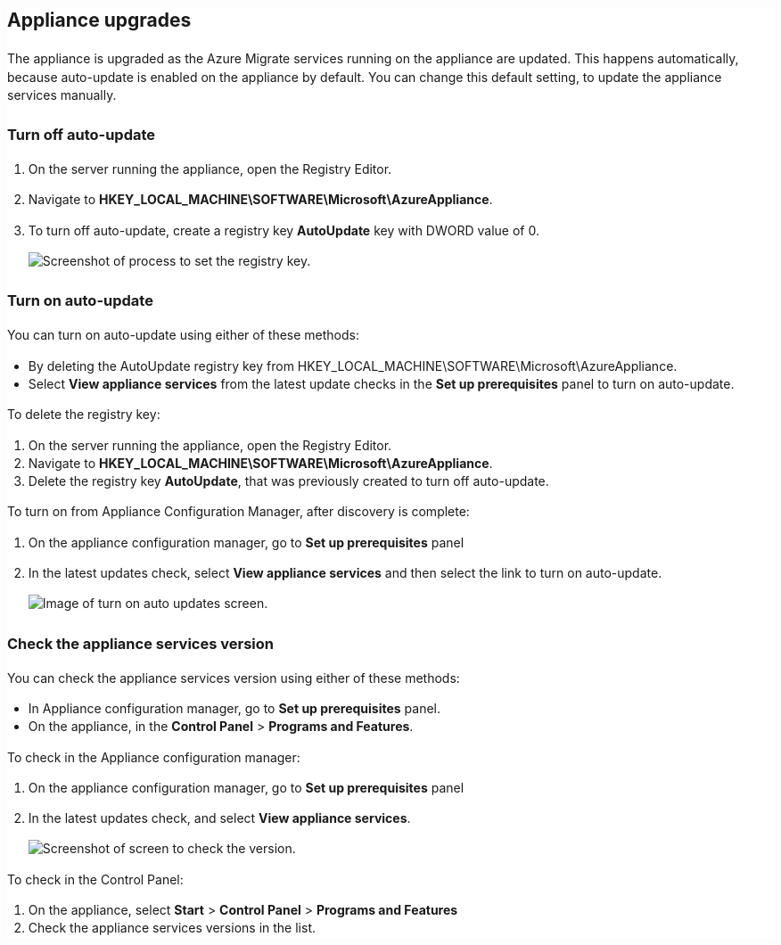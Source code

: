 ## Appliance upgrades

The appliance is upgraded as the Azure Migrate services running on the appliance are updated. This happens automatically, because auto-update is enabled on the appliance by default. You can change this default setting, to update the appliance services manually.

### Turn off auto-update

1. On the server running the appliance, open the Registry Editor.
2. Navigate to **HKEY_LOCAL_MACHINE\SOFTWARE\Microsoft\AzureAppliance**.
3. To turn off auto-update, create a registry key **AutoUpdate** key with DWORD value of 0.

    ![Screenshot of process to set the registry key.](./media/migrate-appliance/registry-key.png)


### Turn on auto-update

You can turn on auto-update using either of these methods:

- By deleting the AutoUpdate registry key from HKEY_LOCAL_MACHINE\SOFTWARE\Microsoft\AzureAppliance.
- Select **View appliance services** from the latest update checks in the **Set up prerequisites** panel to turn on auto-update.

To delete the registry key:

1. On the server running the appliance, open the Registry Editor.
2. Navigate to **HKEY_LOCAL_MACHINE\SOFTWARE\Microsoft\AzureAppliance**.
3. Delete the registry key **AutoUpdate**, that was previously created to turn off auto-update.

To turn on from Appliance Configuration Manager, after discovery is complete:

1. On the appliance configuration manager, go to **Set up prerequisites** panel
2. In the latest updates check, select **View appliance services** and then select the link to turn on auto-update.

    ![Image of turn on auto updates screen.](./media/migrate-appliance/autoupdate-off.png)

### Check the appliance services version

You can check the appliance services version using either of these methods:

- In Appliance configuration manager, go to **Set up prerequisites** panel.
- On the appliance, in the **Control Panel** > **Programs and Features**.

To check in the Appliance configuration manager:

1. On the appliance configuration manager, go to **Set up prerequisites** panel
2. In the latest updates check, and select **View appliance services**.

    ![Screenshot of screen to check the version.](./media/migrate-appliance/versions.png)

To check in the Control Panel:

1. On the appliance, select **Start** > **Control Panel** > **Programs and Features**
2. Check the appliance services versions in the list.
